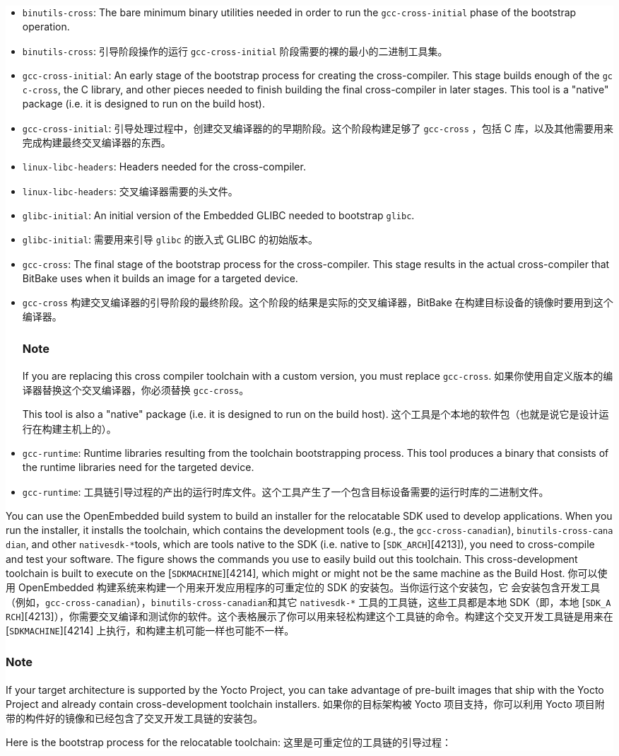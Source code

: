 *   `binutils-cross`: The bare minimum binary utilities needed in order to run the `gcc-cross-initial` phase of the bootstrap operation.
*   `binutils-cross`: 引导阶段操作的运行 `gcc-cross-initial` 阶段需要的裸的最小的二进制工具集。

*   `gcc-cross-initial`: An early stage of the bootstrap process for creating the cross-compiler. This stage builds enough of the `gcc-cross`, the C library, and other pieces needed to finish building the final cross-compiler in later stages. This tool is a "native" package (i.e. it is designed to run on the build host).
*   `gcc-cross-initial`: 引导处理过程中，创建交叉编译器的的早期阶段。这个阶段构建足够了 `gcc-cross` ，包括 C 库，以及其他需要用来完成构建最终交叉编译器的东西。

*   `linux-libc-headers`: Headers needed for the cross-compiler.
*   `linux-libc-headers`: 交叉编译器需要的头文件。

*   `glibc-initial`: An initial version of the Embedded GLIBC needed to bootstrap `glibc`.
*   `glibc-initial`: 需要用来引导 `glibc` 的嵌入式 GLIBC 的初始版本。

*   `gcc-cross`: The final stage of the bootstrap process for the cross-compiler. This stage results in the actual cross-compiler that BitBake uses when it builds an image for a targeted device.
*   `gcc-cross` 构建交叉编译器的引导阶段的最终阶段。这个阶段的结果是实际的交叉编译器，BitBake 在构建目标设备的镜像时要用到这个编译器。

    ### Note

    If you are replacing this cross compiler toolchain with a custom version, you must replace `gcc-cross`.
    如果你使用自定义版本的编译器替换这个交叉编译器，你必须替换 `gcc-cross`。

    This tool is also a "native" package (i.e. it is designed to run on the build host).
    这个工具是个本地的软件包（也就是说它是设计运行在构建主机上的）。

*   `gcc-runtime`: Runtime libraries resulting from the toolchain bootstrapping process. This tool produces a binary that consists of the runtime libraries need for the targeted device.
*   `gcc-runtime`: 工具链引导过程的产出的运行时库文件。这个工具产生了一个包含目标设备需要的运行时库的二进制文件。

You can use the OpenEmbedded build system to build an installer for the relocatable SDK used to develop applications. When you run the installer, it installs the toolchain, which contains the development tools (e.g., the `gcc-cross-canadian`), `binutils-cross-canadian`, and other `nativesdk-*`tools, which are tools native to the SDK (i.e. native to [`SDK_ARCH`][4213]), you need to cross-compile and test your software. The figure shows the commands you use to easily build out this toolchain. This cross-development toolchain is built to execute on the [`SDKMACHINE`][4214], which might or might not be the same machine as the Build Host.
你可以使用 OpenEmbedded 构建系统来构建一个用来开发应用程序的可重定位的 SDK 的安装包。当你运行这个安装包，它
会安装包含开发工具（例如，`gcc-cross-canadian`），`binutils-cross-canadian`和其它 `nativesdk-*` 工具的工具链，这些工具都是本地 SDK（即，本地 [`SDK_ARCH`][4213]），你需要交叉编译和测试你的软件。这个表格展示了你可以用来轻松构建这个工具链的命令。构建这个交叉开发工具链是用来在 [`SDKMACHINE`][4214] 上执行，和构建主机可能一样也可能不一样。

### Note

If your target architecture is supported by the Yocto Project, you can take advantage of pre-built images that ship with the Yocto Project and already contain cross-development toolchain installers.
如果你的目标架构被 Yocto 项目支持，你可以利用 Yocto 项目附带的构件好的镜像和已经包含了交叉开发工具链的安装包。

Here is the bootstrap process for the relocatable toolchain:
这里是可重定位的工具链的引导过程：
